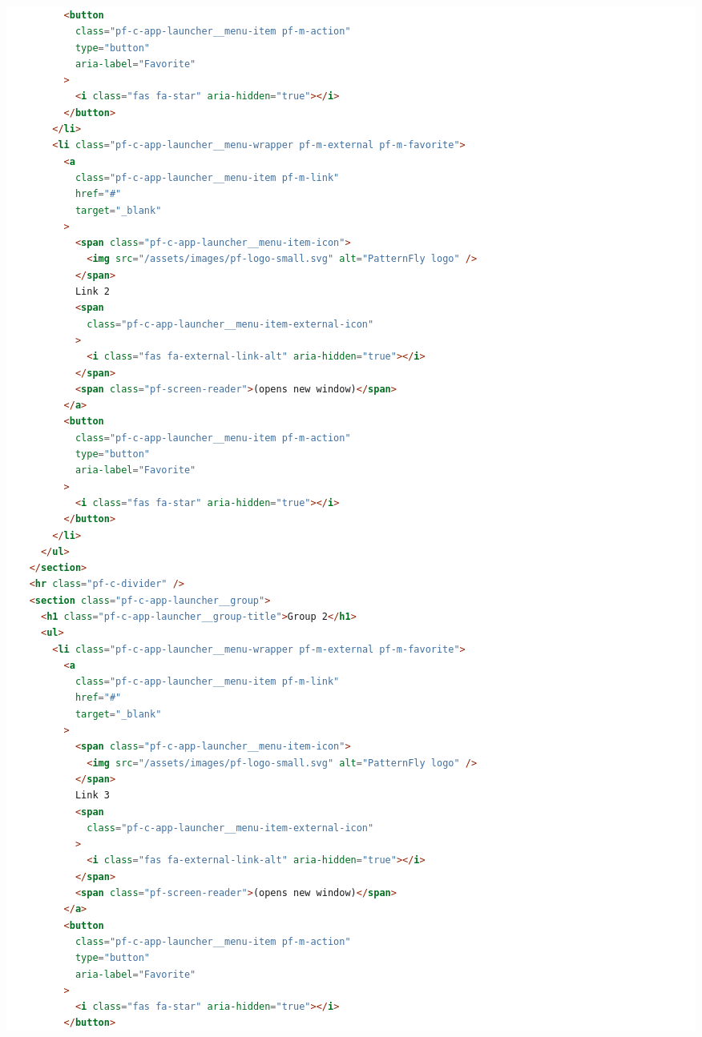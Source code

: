 ```html
          <button
            class="pf-c-app-launcher__menu-item pf-m-action"
            type="button"
            aria-label="Favorite"
          >
            <i class="fas fa-star" aria-hidden="true"></i>
          </button>
        </li>
        <li class="pf-c-app-launcher__menu-wrapper pf-m-external pf-m-favorite">
          <a
            class="pf-c-app-launcher__menu-item pf-m-link"
            href="#"
            target="_blank"
          >
            <span class="pf-c-app-launcher__menu-item-icon">
              <img src="/assets/images/pf-logo-small.svg" alt="PatternFly logo" />
            </span>
            Link 2
            <span
              class="pf-c-app-launcher__menu-item-external-icon"
            >
              <i class="fas fa-external-link-alt" aria-hidden="true"></i>
            </span>
            <span class="pf-screen-reader">(opens new window)</span>
          </a>
          <button
            class="pf-c-app-launcher__menu-item pf-m-action"
            type="button"
            aria-label="Favorite"
          >
            <i class="fas fa-star" aria-hidden="true"></i>
          </button>
        </li>
      </ul>
    </section>
    <hr class="pf-c-divider" />
    <section class="pf-c-app-launcher__group">
      <h1 class="pf-c-app-launcher__group-title">Group 2</h1>
      <ul>
        <li class="pf-c-app-launcher__menu-wrapper pf-m-external pf-m-favorite">
          <a
            class="pf-c-app-launcher__menu-item pf-m-link"
            href="#"
            target="_blank"
          >
            <span class="pf-c-app-launcher__menu-item-icon">
              <img src="/assets/images/pf-logo-small.svg" alt="PatternFly logo" />
            </span>
            Link 3
            <span
              class="pf-c-app-launcher__menu-item-external-icon"
            >
              <i class="fas fa-external-link-alt" aria-hidden="true"></i>
            </span>
            <span class="pf-screen-reader">(opens new window)</span>
          </a>
          <button
            class="pf-c-app-launcher__menu-item pf-m-action"
            type="button"
            aria-label="Favorite"
          >
            <i class="fas fa-star" aria-hidden="true"></i>
          </button>
```